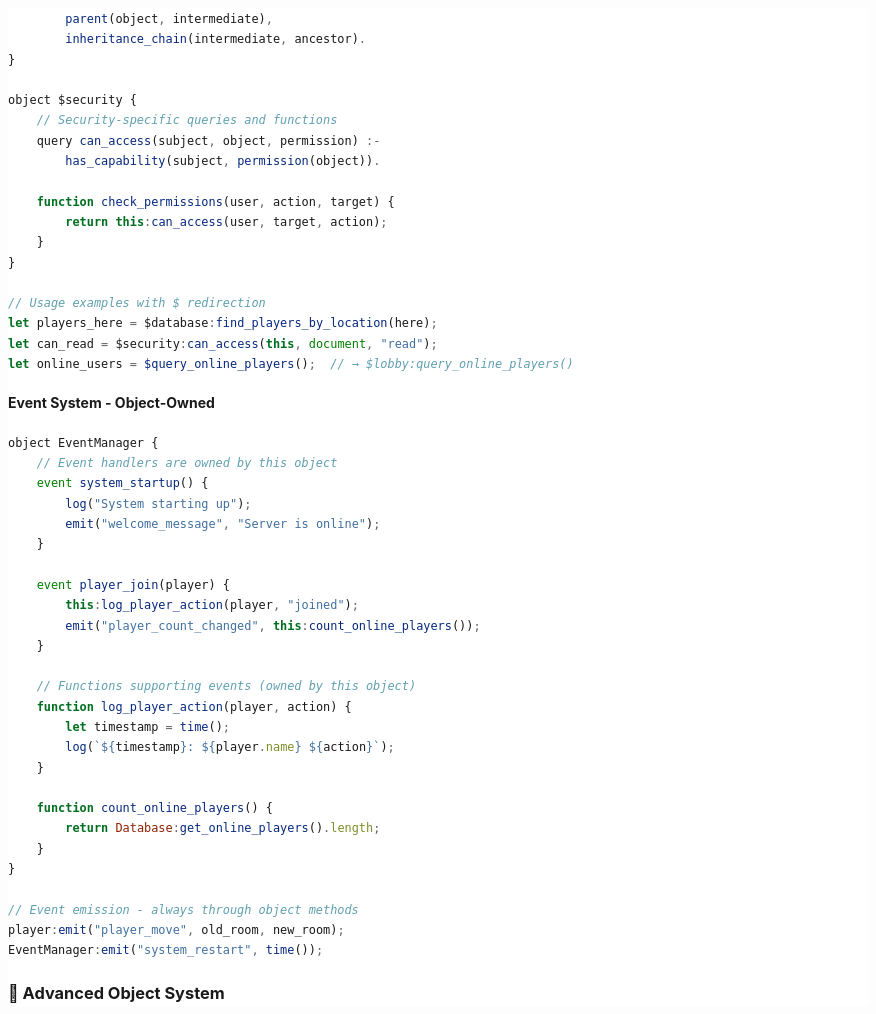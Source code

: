 ```javascript
        parent(object, intermediate),
        inheritance_chain(intermediate, ancestor).
}

object $security {
    // Security-specific queries and functions
    query can_access(subject, object, permission) :-
        has_capability(subject, permission(object)).
    
    function check_permissions(user, action, target) {
        return this:can_access(user, target, action);
    }
}

// Usage examples with $ redirection
let players_here = $database:find_players_by_location(here);
let can_read = $security:can_access(this, document, "read");
let online_users = $query_online_players();  // → $lobby:query_online_players()
```

#### Event System - Object-Owned
```javascript
object EventManager {
    // Event handlers are owned by this object
    event system_startup() {
        log("System starting up");
        emit("welcome_message", "Server is online");
    }
    
    event player_join(player) {
        this:log_player_action(player, "joined");
        emit("player_count_changed", this:count_online_players());
    }
    
    // Functions supporting events (owned by this object)
    function log_player_action(player, action) {
        let timestamp = time();
        log(`${timestamp}: ${player.name} ${action}`);
    }
    
    function count_online_players() {
        return Database:get_online_players().length;
    }
}

// Event emission - always through object methods
player:emit("player_move", old_room, new_room);
EventManager:emit("system_restart", time());
```

### 🎯 Advanced Object System
